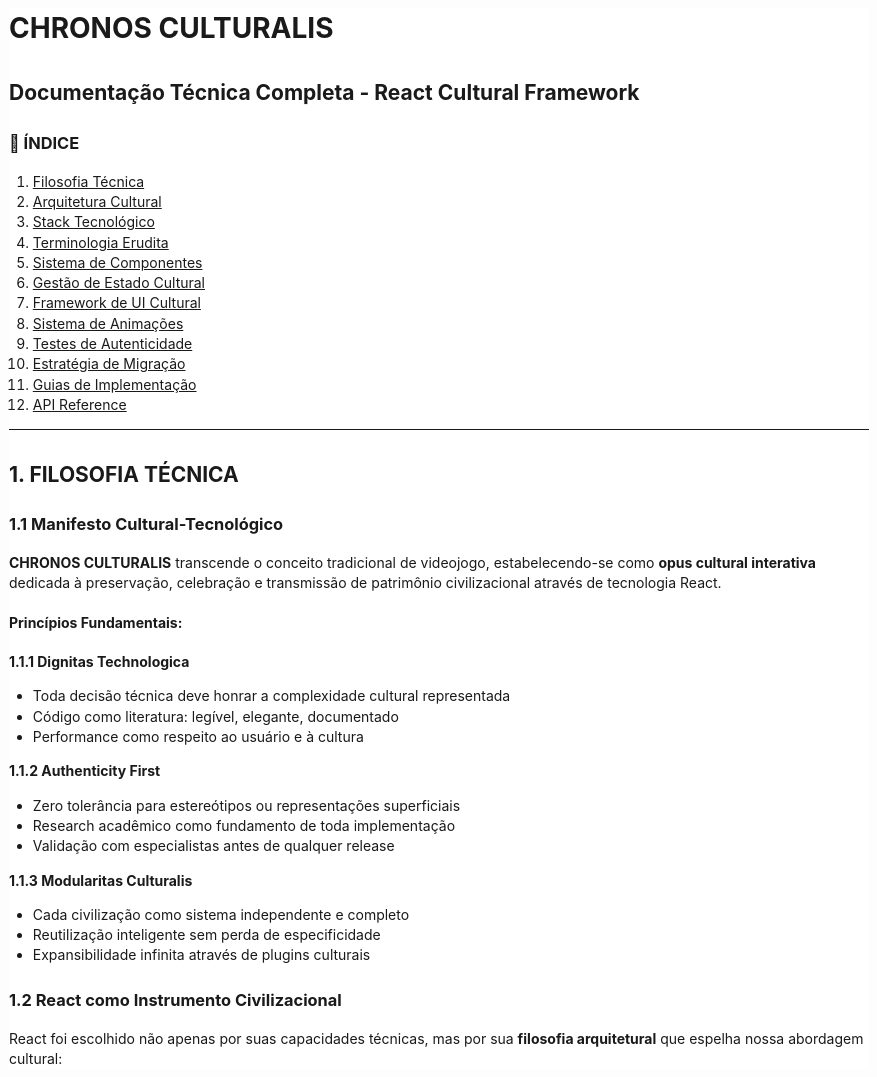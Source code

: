 # CHRONOS CULTURALIS
## Documentação Técnica Completa - React Cultural Framework

### 📜 ÍNDICE

1. [Filosofia Técnica](#1-filosofia-técnica)
2. [Arquitetura Cultural](#2-arquitetura-cultural)
3. [Stack Tecnológico](#3-stack-tecnológico)
4. [Terminologia Erudita](#4-terminologia-erudita)
5. [Sistema de Componentes](#5-sistema-de-componentes)
6. [Gestão de Estado Cultural](#6-gestão-de-estado-cultural)
7. [Framework de UI Cultural](#7-framework-de-ui-cultural)
8. [Sistema de Animações](#8-sistema-de-animações)
9. [Testes de Autenticidade](#9-testes-de-autenticidade)
10. [Estratégia de Migração](#10-estratégia-de-migração)
11. [Guias de Implementação](#11-guias-de-implementação)
12. [API Reference](#12-api-reference)

---

## 1. FILOSOFIA TÉCNICA

### 1.1 Manifesto Cultural-Tecnológico

**CHRONOS CULTURALIS** transcende o conceito tradicional de videojogo, estabelecendo-se como **opus cultural interativa** dedicada à preservação, celebração e transmissão de patrimônio civilizacional através de tecnologia React.

#### Princípios Fundamentais:

**1.1.1 Dignitas Technologica**
- Toda decisão técnica deve honrar a complexidade cultural representada
- Código como literatura: legível, elegante, documentado
- Performance como respeito ao usuário e à cultura

**1.1.2 Authenticity First**
- Zero tolerância para estereótipos ou representações superficiais
- Research acadêmico como fundamento de toda implementação
- Validação com especialistas antes de qualquer release

**1.1.3 Modularitas Culturalis**
- Cada civilização como sistema independente e completo
- Reutilização inteligente sem perda de especificidade
- Expansibilidade infinita através de plugins culturais

### 1.2 React como Instrumento Civilizacional

React foi escolhido não apenas por suas capacidades técnicas, mas por sua **filosofia arquitetural** que espelha nossa abordagem cultural:
